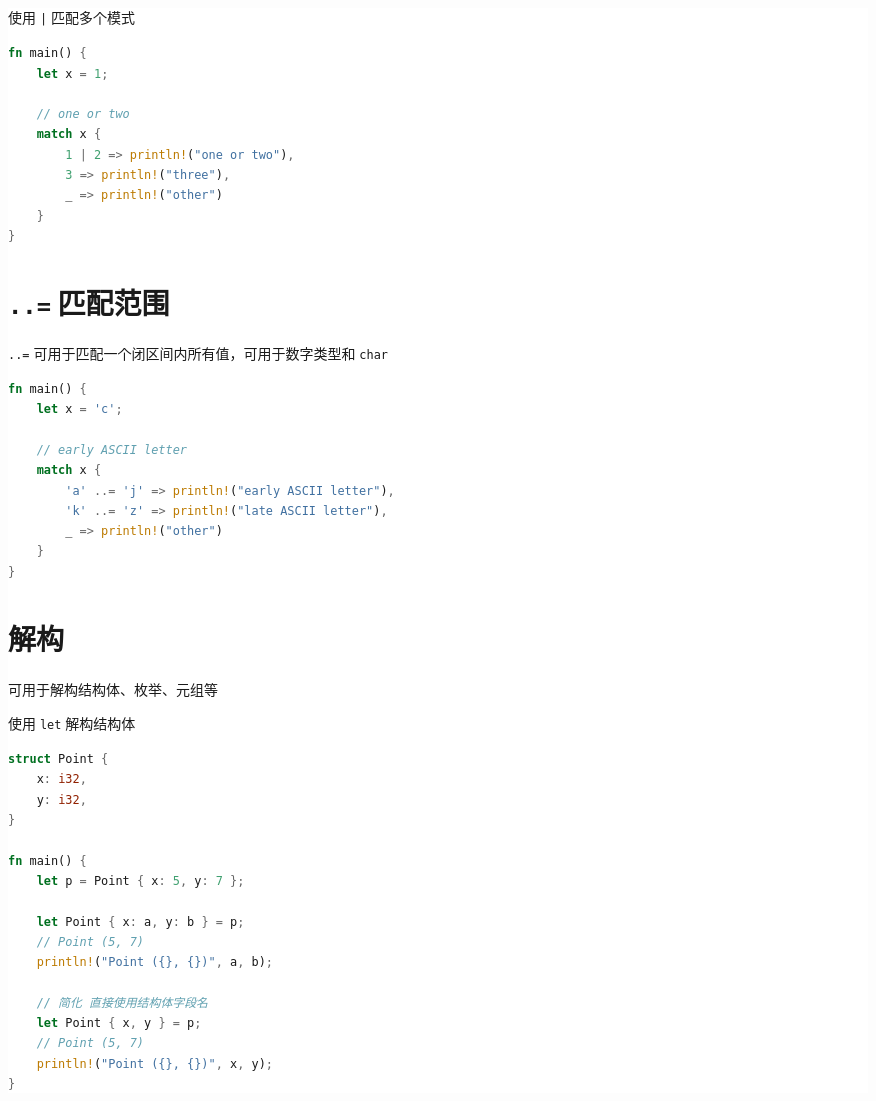 使用 `|` 匹配多个模式

```rust
fn main() {
    let x = 1;

    // one or two
    match x {
        1 | 2 => println!("one or two"),
        3 => println!("three"),
        _ => println!("other")
    }
}
```
# `..=` 匹配范围

`..=` 可用于匹配一个闭区间内所有值，可用于数字类型和 `char`

```rust
fn main() {
    let x = 'c';

    // early ASCII letter
    match x {
        'a' ..= 'j' => println!("early ASCII letter"),
        'k' ..= 'z' => println!("late ASCII letter"),
        _ => println!("other")
    }
}
```
# 解构

可用于解构结构体、枚举、元组等

使用 `let` 解构结构体

```rust
struct Point {
    x: i32,
    y: i32,
}

fn main() {
    let p = Point { x: 5, y: 7 };

    let Point { x: a, y: b } = p;
    // Point (5, 7)
    println!("Point ({}, {})", a, b);

    // 简化 直接使用结构体字段名
    let Point { x, y } = p;
    // Point (5, 7)
    println!("Point ({}, {})", x, y);
}
```
